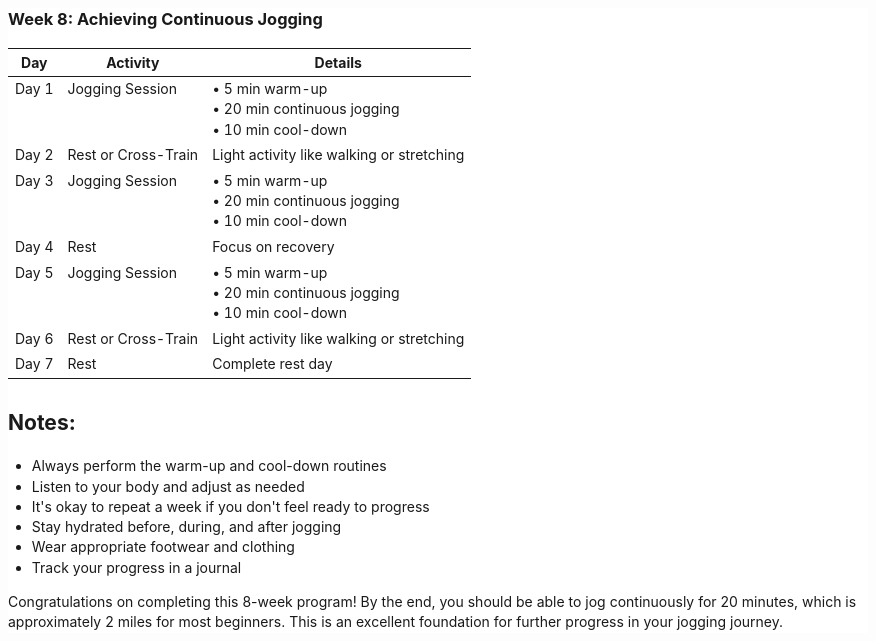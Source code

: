  
### Week 8: Achieving Continuous Jogging
| Day | Activity | Details |
|-----|----------|---------|
| Day 1 | Jogging Session | • 5 min warm-up<br>• 20 min continuous jogging<br>• 10 min cool-down |
| Day 2 | Rest or Cross-Train | Light activity like walking or stretching |
| Day 3 | Jogging Session | • 5 min warm-up<br>• 20 min continuous jogging<br>• 10 min cool-down |
| Day 4 | Rest | Focus on recovery |
| Day 5 | Jogging Session | • 5 min warm-up<br>• 20 min continuous jogging<br>• 10 min cool-down |
| Day 6 | Rest or Cross-Train | Light activity like walking or stretching |
| Day 7 | Rest | Complete rest day |
 
## Notes:
- Always perform the warm-up and cool-down routines
- Listen to your body and adjust as needed
- It's okay to repeat a week if you don't feel ready to progress
- Stay hydrated before, during, and after jogging
- Wear appropriate footwear and clothing
- Track your progress in a journal
 
Congratulations on completing this 8-week program! By the end, you should be able to jog continuously for 20 minutes, which is approximately 2 miles for most beginners. This is an excellent foundation for further progress in your jogging journey.
 